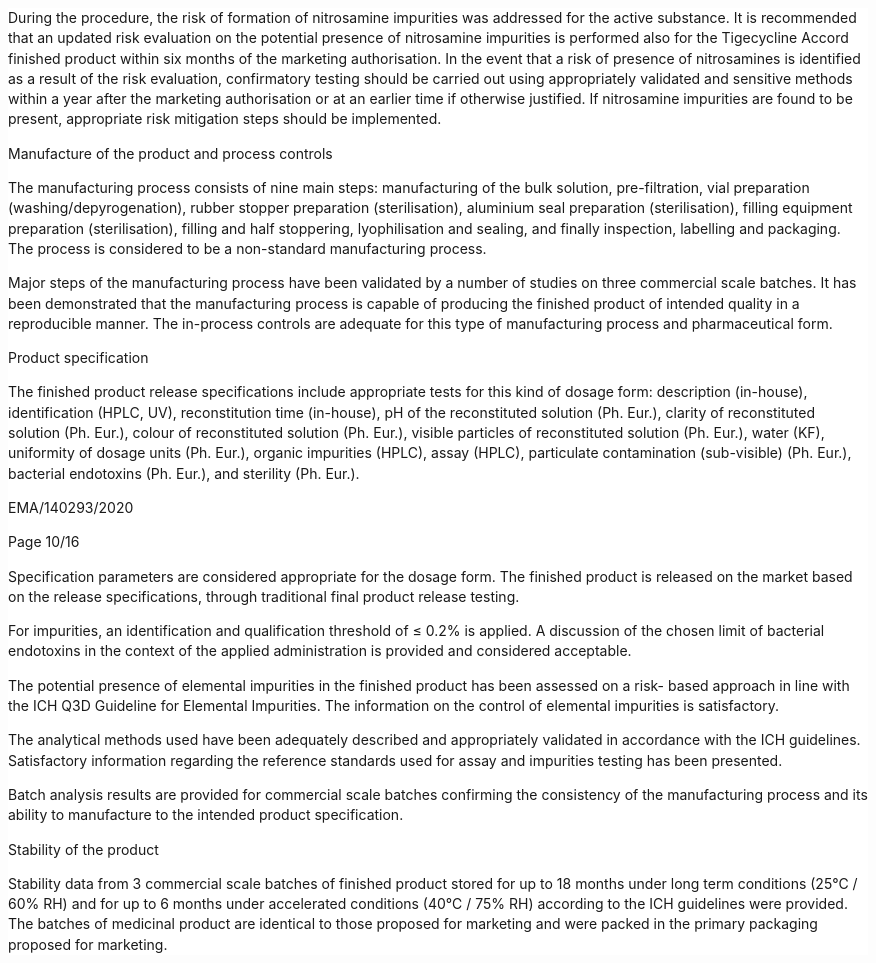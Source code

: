 During the procedure, the risk of formation of nitrosamine impurities was addressed for the active substance. It is recommended that an updated risk evaluation on the potential presence of nitrosamine impurities is performed also for the Tigecycline Accord finished product within six months of the marketing authorisation. In the event that a risk of presence of nitrosamines is identified as a result of the risk evaluation, confirmatory testing should be carried out using appropriately validated and sensitive methods within a year after the marketing authorisation or at an earlier time if otherwise justified. If nitrosamine impurities are found to be present, appropriate risk mitigation steps should be implemented.

Manufacture of the product and process controls

The manufacturing process consists of nine main steps: manufacturing of the bulk solution, pre-filtration, vial preparation (washing/depyrogenation), rubber stopper preparation (sterilisation), aluminium seal preparation (sterilisation), filling equipment preparation (sterilisation), filling and half stoppering, lyophilisation and sealing, and finally inspection, labelling and packaging. The process is considered to be a non-standard manufacturing process.

Major steps of the manufacturing process have been validated by a number of studies on three commercial scale batches. It has been demonstrated that the manufacturing process is capable of producing the finished product of intended quality in a reproducible manner. The in-process controls are adequate for this type of manufacturing process and pharmaceutical form.

Product specification

The finished product release specifications include appropriate tests for this kind of dosage form: description (in-house), identification (HPLC, UV), reconstitution time (in-house), pH of the reconstituted solution (Ph. Eur.), clarity of reconstituted solution (Ph. Eur.), colour of reconstituted solution (Ph. Eur.), visible particles of reconstituted solution (Ph. Eur.), water (KF), uniformity of dosage units (Ph. Eur.), organic impurities (HPLC), assay (HPLC), particulate contamination (sub-visible) (Ph. Eur.), bacterial endotoxins (Ph. Eur.), and sterility (Ph. Eur.).

EMA/140293/2020

Page 10/16


Specification parameters are considered appropriate for the dosage form. The finished product is released on the market based on the release specifications, through traditional final product release testing.

For impurities, an identification and qualification threshold of ≤ 0.2% is applied. A discussion of the chosen limit of bacterial endotoxins in the context of the applied administration is provided and considered acceptable.

The potential presence of elemental impurities in the finished product has been assessed on a risk- based approach in line with the ICH Q3D Guideline for Elemental Impurities. The information on the control of elemental impurities is satisfactory.

The analytical methods used have been adequately described and appropriately validated in accordance with the ICH guidelines. Satisfactory information regarding the reference standards used for assay and impurities testing has been presented.

Batch analysis results are provided for commercial scale batches confirming the consistency of the manufacturing process and its ability to manufacture to the intended product specification.

Stability of the product

Stability data from 3 commercial scale batches of finished product stored for up to 18 months under long term conditions (25°C / 60% RH) and for up to 6 months under accelerated conditions (40℃ / 75% RH) according to the ICH guidelines were provided. The batches of medicinal product are identical to those proposed for marketing and were packed in the primary packaging proposed for marketing.
